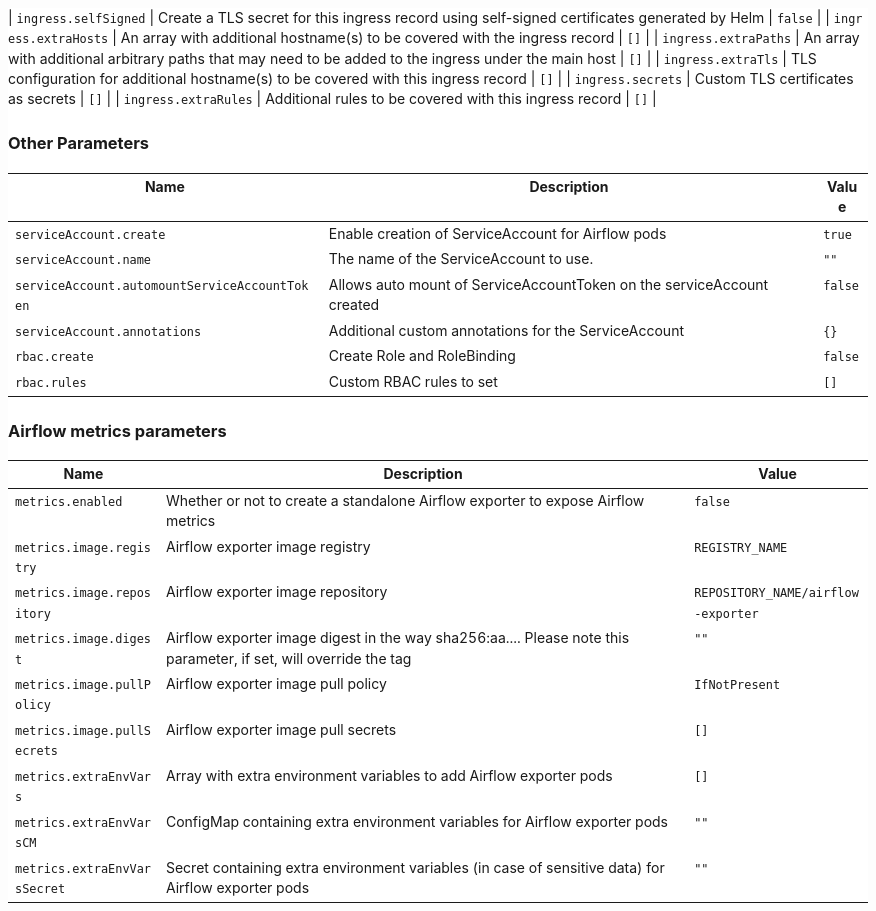 | `ingress.selfSigned`               | Create a TLS secret for this ingress record using self-signed certificates generated by Helm                                     | `false`                  |
| `ingress.extraHosts`               | An array with additional hostname(s) to be covered with the ingress record                                                       | `[]`                     |
| `ingress.extraPaths`               | An array with additional arbitrary paths that may need to be added to the ingress under the main host                            | `[]`                     |
| `ingress.extraTls`                 | TLS configuration for additional hostname(s) to be covered with this ingress record                                              | `[]`                     |
| `ingress.secrets`                  | Custom TLS certificates as secrets                                                                                               | `[]`                     |
| `ingress.extraRules`               | Additional rules to be covered with this ingress record                                                                          | `[]`                     |

### Other Parameters

| Name                                          | Description                                                            | Value   |
| --------------------------------------------- | ---------------------------------------------------------------------- | ------- |
| `serviceAccount.create`                       | Enable creation of ServiceAccount for Airflow pods                     | `true`  |
| `serviceAccount.name`                         | The name of the ServiceAccount to use.                                 | `""`    |
| `serviceAccount.automountServiceAccountToken` | Allows auto mount of ServiceAccountToken on the serviceAccount created | `false` |
| `serviceAccount.annotations`                  | Additional custom annotations for the ServiceAccount                   | `{}`    |
| `rbac.create`                                 | Create Role and RoleBinding                                            | `false` |
| `rbac.rules`                                  | Custom RBAC rules to set                                               | `[]`    |

### Airflow metrics parameters

| Name                                                        | Description                                                                                                                                                                                                                | Value                              |
| ----------------------------------------------------------- | -------------------------------------------------------------------------------------------------------------------------------------------------------------------------------------------------------------------------- | ---------------------------------- |
| `metrics.enabled`                                           | Whether or not to create a standalone Airflow exporter to expose Airflow metrics                                                                                                                                           | `false`                            |
| `metrics.image.registry`                                    | Airflow exporter image registry                                                                                                                                                                                            | `REGISTRY_NAME`                    |
| `metrics.image.repository`                                  | Airflow exporter image repository                                                                                                                                                                                          | `REPOSITORY_NAME/airflow-exporter` |
| `metrics.image.digest`                                      | Airflow exporter image digest in the way sha256:aa.... Please note this parameter, if set, will override the tag                                                                                                           | `""`                               |
| `metrics.image.pullPolicy`                                  | Airflow exporter image pull policy                                                                                                                                                                                         | `IfNotPresent`                     |
| `metrics.image.pullSecrets`                                 | Airflow exporter image pull secrets                                                                                                                                                                                        | `[]`                               |
| `metrics.extraEnvVars`                                      | Array with extra environment variables to add Airflow exporter pods                                                                                                                                                        | `[]`                               |
| `metrics.extraEnvVarsCM`                                    | ConfigMap containing extra environment variables for Airflow exporter pods                                                                                                                                                 | `""`                               |
| `metrics.extraEnvVarsSecret`                                | Secret containing extra environment variables (in case of sensitive data) for Airflow exporter pods                                                                                                                        | `""`                               |